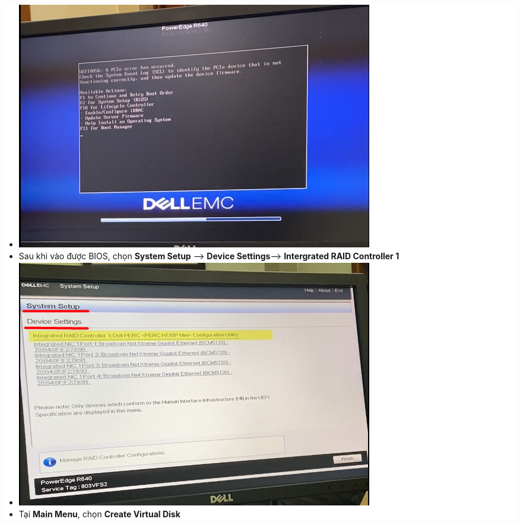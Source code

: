   - ![](/Anh/Screenshot_178.png)
- Sau khi vào được BIOS, chọn **System Setup** --> **Device Settings**--> **Intergrated RAID Controller 1**
- ![](/Anh/Screenshot_172.png)
- Tại **Main Menu**, chọn **Create Virtual Disk**